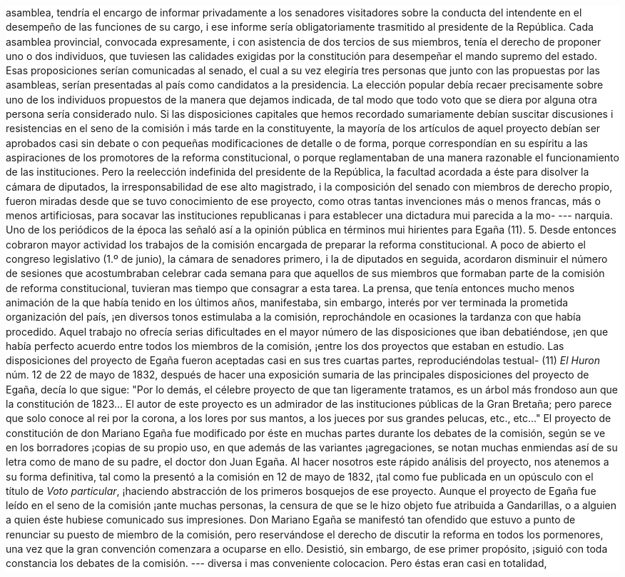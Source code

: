 asamblea, tendría el encargo de informar privadamente a los senadores visitadores sobre la conducta del intendente en el desempeño de las funciones de su cargo, i ese informe sería obligatoriamente trasmitido al presidente de la República. Cada asamblea provincial, convocada expresamente, i con asistencia de dos tercios de sus miembros, tenía el derecho de proponer uno o dos individuos, que tuviesen las calidades exigidas por la constitución para desempeñar el mando supremo del estado. Esas proposiciones serían comunicadas al senado, el cual a su vez elegiría tres personas que junto con las propuestas por las asambleas, serían presentadas al país como candidatos a la presidencia. La elección popular debía recaer precisamente sobre uno de los individuos propuestos de la manera que dejamos indicada, de tal modo que todo voto que se diera por alguna otra persona sería considerado nulo. Si las disposiciones capitales que hemos recordado sumariamente debían suscitar discusiones i resistencias en el seno de la comisión i más tarde en la constituyente, la mayoría de los artículos de aquel proyecto debían ser aprobados casi sin debate o con pequeñas modificaciones de detalle o de forma, porque correspondían en su espíritu a las aspiraciones de los promotores de la reforma constitucional, o porque reglamentaban de una manera razonable el funcionamiento de las instituciones. Pero la reelección indefinida del presidente de la República, la facultad acordada a éste para disolver la cámara de diputados, la irresponsabilidad de ese alto magistrado, i la composición del senado con miembros de derecho propio, fueron miradas desde que se tuvo conocimiento de ese proyecto, como otras tantas invenciones más o menos francas, más o menos artificiosas, para socavar las instituciones republicanas i para establecer una dictadura mui parecida a la mo- --- narquia. Uno de los periódicos de la época las señaló así a la opinión pública en términos mui hirientes para Egaña (11). 5. Desde entonces cobraron mayor actividad los trabajos de la comisión encargada de preparar la reforma constitucional. A poco de abierto el congreso legislativo (1.º de junio), la cámara de senadores primero, i la de diputados en seguida, acordaron disminuir el número de sesiones que acostumbraban celebrar cada semana para que aquellos de sus miembros que formaban parte de la comisión de reforma constitucional, tuvieran mas tiempo que consagrar a esta tarea. La prensa, que tenía entonces mucho menos animación de la que había tenido en los últimos años, manifestaba, sin embargo, interés por ver terminada la prometida organización del país, ¡en diversos tonos estimulaba a la comisión, reprochándole en ocasiones la tardanza con que había procedido. Aquel trabajo no ofrecía serias dificultades en el mayor número de las disposiciones que iban debatiéndose, ¡en que había perfecto acuerdo entre todos los miembros de la comisión, ¡entre los dos proyectos que estaban en estudio. Las disposiciones del proyecto de Egaña fueron aceptadas casi en sus tres cuartas partes, reproduciéndolas testual- (11) *El Huron* núm. 12 de 22 de mayo de 1832, después de hacer una exposición sumaria de las principales disposiciones del proyecto de Egaña, decía lo que sigue: "Por lo demás, el célebre proyecto de que tan ligeramente tratamos, es un árbol más frondoso aun que la constitución de 1823... El autor de este proyecto es un admirador de las instituciones públicas de la Gran Bretaña; pero parece que solo conoce al rei por la corona, a los lores por sus mantos, a los jueces por sus grandes pelucas, etc., etc..." El proyecto de constitución de don Mariano Egaña fue modificado por éste en muchas partes durante los debates de la comisión, según se ve en los borradores ¡copias de su propio uso, en que además de las variantes ¡agregaciones, se notan muchas enmiendas así de su letra como de mano de su padre, el doctor don Juan Egaña. Al hacer nosotros este rápido análisis del proyecto, nos atenemos a su forma definitiva, tal como la presentó a la comisión en 12 de mayo de 1832, ¡tal como fue publicada en un opúsculo con el título de *Voto particular*, ¡haciendo abstracción de los primeros bosquejos de ese proyecto. Aunque el proyecto de Egaña fue leído en el seno de la comisión ¡ante muchas personas, la censura de que se le hizo objeto fue atribuida a Gandarillas, o a alguien a quien éste hubiese comunicado sus impresiones. Don Mariano Egaña se manifestó tan ofendido que estuvo a punto de renunciar su puesto de miembro de la comisión, pero reservándose el derecho de discutir la reforma en todos los pormenores, una vez que la gran convención comenzara a ocuparse en ello. Desistió, sin embargo, de ese primer propósito, ¡siguió con toda constancia los debates de la comisión. --- diversa i mas conveniente colocacion. Pero éstas eran casi en totalidad,